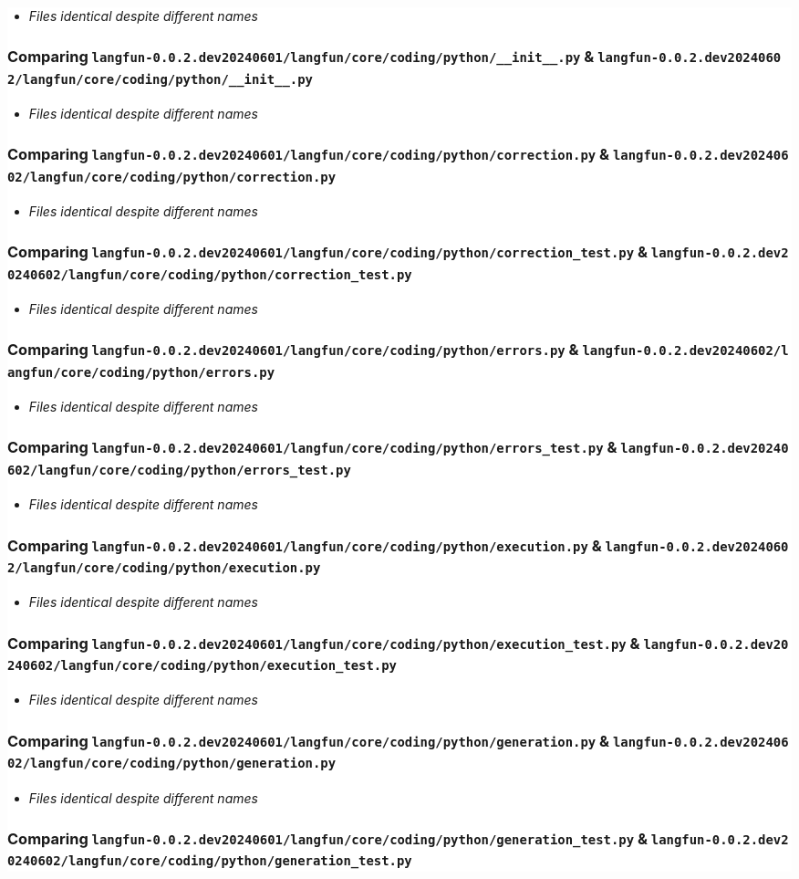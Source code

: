 * *Files identical despite different names*

### Comparing `langfun-0.0.2.dev20240601/langfun/core/coding/python/__init__.py` & `langfun-0.0.2.dev20240602/langfun/core/coding/python/__init__.py`

 * *Files identical despite different names*

### Comparing `langfun-0.0.2.dev20240601/langfun/core/coding/python/correction.py` & `langfun-0.0.2.dev20240602/langfun/core/coding/python/correction.py`

 * *Files identical despite different names*

### Comparing `langfun-0.0.2.dev20240601/langfun/core/coding/python/correction_test.py` & `langfun-0.0.2.dev20240602/langfun/core/coding/python/correction_test.py`

 * *Files identical despite different names*

### Comparing `langfun-0.0.2.dev20240601/langfun/core/coding/python/errors.py` & `langfun-0.0.2.dev20240602/langfun/core/coding/python/errors.py`

 * *Files identical despite different names*

### Comparing `langfun-0.0.2.dev20240601/langfun/core/coding/python/errors_test.py` & `langfun-0.0.2.dev20240602/langfun/core/coding/python/errors_test.py`

 * *Files identical despite different names*

### Comparing `langfun-0.0.2.dev20240601/langfun/core/coding/python/execution.py` & `langfun-0.0.2.dev20240602/langfun/core/coding/python/execution.py`

 * *Files identical despite different names*

### Comparing `langfun-0.0.2.dev20240601/langfun/core/coding/python/execution_test.py` & `langfun-0.0.2.dev20240602/langfun/core/coding/python/execution_test.py`

 * *Files identical despite different names*

### Comparing `langfun-0.0.2.dev20240601/langfun/core/coding/python/generation.py` & `langfun-0.0.2.dev20240602/langfun/core/coding/python/generation.py`

 * *Files identical despite different names*

### Comparing `langfun-0.0.2.dev20240601/langfun/core/coding/python/generation_test.py` & `langfun-0.0.2.dev20240602/langfun/core/coding/python/generation_test.py`
